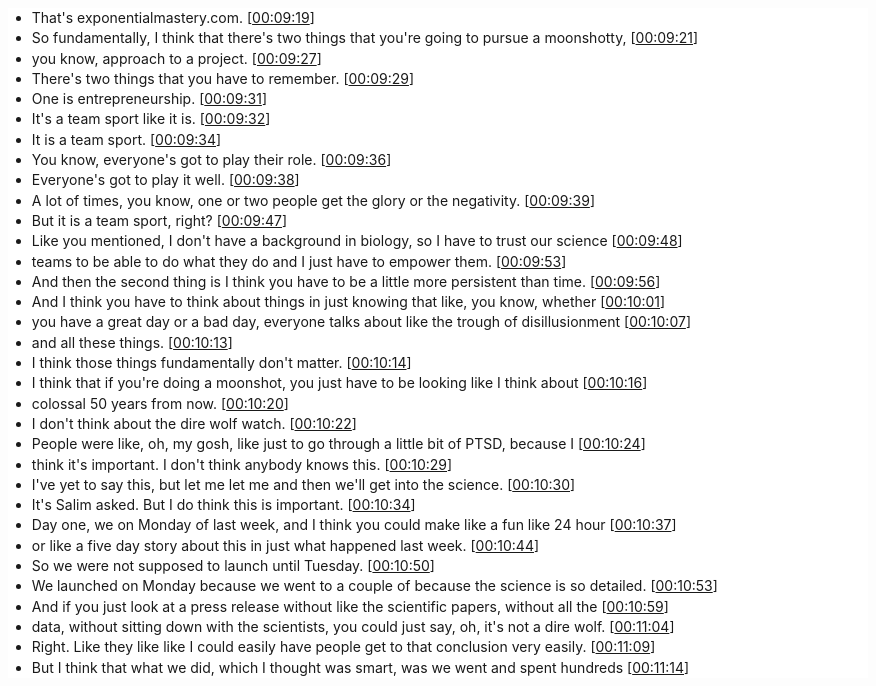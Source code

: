 *  That's exponentialmastery.com. [[00:09:19](https://www.youtube.com/watch?v=n2bAf4t1CwY&t=559.3000000000001s)]
*  So fundamentally, I think that there's two things that you're going to pursue a moonshotty, [[00:09:21](https://www.youtube.com/watch?v=n2bAf4t1CwY&t=561.9s)]
*  you know, approach to a project. [[00:09:27](https://www.youtube.com/watch?v=n2bAf4t1CwY&t=567.4599999999999s)]
*  There's two things that you have to remember. [[00:09:29](https://www.youtube.com/watch?v=n2bAf4t1CwY&t=569.26s)]
*  One is entrepreneurship. [[00:09:31](https://www.youtube.com/watch?v=n2bAf4t1CwY&t=571.1s)]
*  It's a team sport like it is. [[00:09:32](https://www.youtube.com/watch?v=n2bAf4t1CwY&t=572.72s)]
*  It is a team sport. [[00:09:34](https://www.youtube.com/watch?v=n2bAf4t1CwY&t=574.74s)]
*  You know, everyone's got to play their role. [[00:09:36](https://www.youtube.com/watch?v=n2bAf4t1CwY&t=576.34s)]
*  Everyone's got to play it well. [[00:09:38](https://www.youtube.com/watch?v=n2bAf4t1CwY&t=578.34s)]
*  A lot of times, you know, one or two people get the glory or the negativity. [[00:09:39](https://www.youtube.com/watch?v=n2bAf4t1CwY&t=579.8199999999999s)]
*  But it is a team sport, right? [[00:09:47](https://www.youtube.com/watch?v=n2bAf4t1CwY&t=587.22s)]
*  Like you mentioned, I don't have a background in biology, so I have to trust our science [[00:09:48](https://www.youtube.com/watch?v=n2bAf4t1CwY&t=588.5799999999999s)]
*  teams to be able to do what they do and I just have to empower them. [[00:09:53](https://www.youtube.com/watch?v=n2bAf4t1CwY&t=593.06s)]
*  And then the second thing is I think you have to be a little more persistent than time. [[00:09:56](https://www.youtube.com/watch?v=n2bAf4t1CwY&t=596.34s)]
*  And I think you have to think about things in just knowing that like, you know, whether [[00:10:01](https://www.youtube.com/watch?v=n2bAf4t1CwY&t=601.62s)]
*  you have a great day or a bad day, everyone talks about like the trough of disillusionment [[00:10:07](https://www.youtube.com/watch?v=n2bAf4t1CwY&t=607.22s)]
*  and all these things. [[00:10:13](https://www.youtube.com/watch?v=n2bAf4t1CwY&t=613.1800000000001s)]
*  I think those things fundamentally don't matter. [[00:10:14](https://www.youtube.com/watch?v=n2bAf4t1CwY&t=614.1800000000001s)]
*  I think that if you're doing a moonshot, you just have to be looking like I think about [[00:10:16](https://www.youtube.com/watch?v=n2bAf4t1CwY&t=616.86s)]
*  colossal 50 years from now. [[00:10:20](https://www.youtube.com/watch?v=n2bAf4t1CwY&t=620.62s)]
*  I don't think about the dire wolf watch. [[00:10:22](https://www.youtube.com/watch?v=n2bAf4t1CwY&t=622.38s)]
*  People were like, oh, my gosh, like just to go through a little bit of PTSD, because I [[00:10:24](https://www.youtube.com/watch?v=n2bAf4t1CwY&t=624.3399999999999s)]
*  think it's important. I don't think anybody knows this. [[00:10:29](https://www.youtube.com/watch?v=n2bAf4t1CwY&t=629.06s)]
*  I've yet to say this, but let me let me and then we'll get into the science. [[00:10:30](https://www.youtube.com/watch?v=n2bAf4t1CwY&t=630.8599999999999s)]
*  It's Salim asked. But I do think this is important. [[00:10:34](https://www.youtube.com/watch?v=n2bAf4t1CwY&t=634.9399999999999s)]
*  Day one, we on Monday of last week, and I think you could make like a fun like 24 hour [[00:10:37](https://www.youtube.com/watch?v=n2bAf4t1CwY&t=637.5799999999999s)]
*  or like a five day story about this in just what happened last week. [[00:10:44](https://www.youtube.com/watch?v=n2bAf4t1CwY&t=644.18s)]
*  So we were not supposed to launch until Tuesday. [[00:10:50](https://www.youtube.com/watch?v=n2bAf4t1CwY&t=650.02s)]
*  We launched on Monday because we went to a couple of because the science is so detailed. [[00:10:53](https://www.youtube.com/watch?v=n2bAf4t1CwY&t=653.78s)]
*  And if you just look at a press release without like the scientific papers, without all the [[00:10:59](https://www.youtube.com/watch?v=n2bAf4t1CwY&t=659.22s)]
*  data, without sitting down with the scientists, you could just say, oh, it's not a dire wolf. [[00:11:04](https://www.youtube.com/watch?v=n2bAf4t1CwY&t=664.4599999999999s)]
*  Right. Like they like like I could easily have people get to that conclusion very easily. [[00:11:09](https://www.youtube.com/watch?v=n2bAf4t1CwY&t=669.74s)]
*  But I think that what we did, which I thought was smart, was we went and spent hundreds [[00:11:14](https://www.youtube.com/watch?v=n2bAf4t1CwY&t=674.18s)]